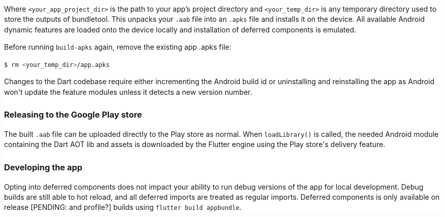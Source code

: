 Where `<your_app_project_dir>` is the path to your app’s
project directory and `<your_temp_dir>` is any temporary
directory used to store the outputs of bundletool.
This unpacks your `.aab` file into an `.apks` file and
installs it on the device. All available Android dynamic
features are loaded onto the device locally and
installation of deferred components is emulated.

Before running `build-apks` again,
remove the existing app .apks file:

```sh
$ rm <your_temp_dir>/app.apks
```

Changes to the Dart codebase require either incrementing
the Android build id or uninstalling and reinstalling
the app as Android won't update the feature modules
unless it detects a new version number.

### Releasing to the Google Play store

The built `.aab` file can be uploaded directly to
the Play store as normal. When `loadLibrary()` is called,
the needed Android module containing the Dart AOT lib and
assets is downloaded by the Flutter engine using the
Play store's delivery feature.

### Developing the app

Opting into deferred components does not impact
your ability to run debug versions of the app for
local development. Debug builds are still able to
hot reload, and all deferred imports are treated as
regular imports. Deferred components is only available
on release [PENDING: and profile?] builds using
`flutter build appbundle`.



[3.1]: #step-3.1
[Android app bundles]: {{site.android-dev}}/guide/app-bundle
[Android docs]: {{site.android-dev}}/guide/playcore/feature-delivery#declare_splitcompatapplication_in_the_manifest
[`bundletool`]: {{site.android-dev}}/studio/command-line/bundletool
[`deferred as`]: {{site.dart-site}}/guides/language/language-tour#lazily-loading-a-library
[`DeferredComponent`]: {{site.api}}/flutter/services/DeferredComponent-class.html
[dynamic feature modules]: {{site.android-dev}}/guide/playcore/feature-delivery
[Flutter Gallery’s lib/deferred_widget.dart]: {{site.github}}/flutter/gallery/blob/master/lib/deferred_widget.dart
[github.com/google/bundletool/releases]: {{site.github}}/google/bundletool/releases
[lazily loading a library]: {{site.dart-site}}/guides/language/language-tour#lazily-loading-a-library
[`loadLibrary()`]: {{site.dart-api}}/stable/dart-mirrors/LibraryDependencyMirror/loadLibrary.html
[release or profile mode]: /docs/testing/build-modes
[step 3.3]: #step-3.3
